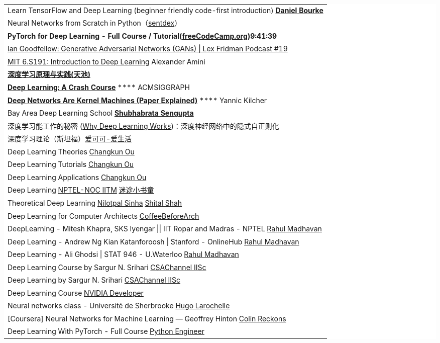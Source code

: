 |                                                                                                                                                                                                               |
| ------------------------------------------------------------------------------------------------------------------------------------------------------------------------------------------------------------- |
| Learn TensorFlow and Deep Learning (beginner friendly code-first introduction) [**Daniel Bourke**](https://www.youtube.com/playlist?list=PL6vjgQ2-qJFfU2vF6-lG9DlSa4tROkzt9)                                  |
| Neural Networks from Scratch in Python（[sentdex](https://www.youtube.com/playlist?list=PLQVvvaa0QuDcjD5BAw2DxE6OF2tius3V3)）                                                                                   |
| **PyTorch for Deep Learning - Full Course / Tutorial(**[**freeCodeCamp.org**](https://www.youtube.com/watch?v=GIsg-ZUy0MY)**)9:41:39**                                                                        |
| [Ian Goodfellow: Generative Adversarial Networks (GANs) \| Lex Fridman Podcast #19](https://www.youtube.com/watch?v=Z6rxFNMGdn0)                                                                              |
| [MIT 6.S191: Introduction to Deep Learning](https://www.youtube.com/playlist?list=PLtBw6njQRU-rwp5\_\_7C0oIVt26ZgjG9NI) Alexander Amini                                                                       |
| [**深度学习原理与实践(天池)**](https://tianchi.aliyun.com/course/279)                                                                                                                                                    |
| [**Deep Learning: A Crash Course**](https://www.youtube.com/watch?v=r0Ogt-q956I)    ****    ACMSIGGRAPH                                                                                                       |
| [**Deep Networks Are Kernel Machines (Paper Explained)**](https://www.youtube.com/watch?v=ahRPdiCop3E)    ****    Yannic Kilcher                                                                              |
| Bay Area Deep Learning School   [**Shubhabrata Sengupta**](https://www.youtube.com/channel/UCb7PaTJYueRh6Y5rQ7h3U3w)                                                                                          |
| 深度学习能工作的秘密 ([Why Deep Learning Works](https://www.bilibili.com/video/BV19A41157jg))：深度神经网络中的隐式自正则化                                                                                                            |
| 深度学习理论（斯坦福）[爱可可-爱生活](https://www.bilibili.com/video/BV1ox411j7wC/?spm\_id\_from=333.788.recommend\_more\_video.2)                                                                                             |
| Deep Learning Theories [Changkun Ou](https://www.youtube.com/playlist?list=PLwUqqMt5en7fFLwSDa9V3JIkDam-WWgqy)                                                                                                |
| Deep Learning Tutorials [Changkun Ou](https://www.youtube.com/playlist?list=PLwUqqMt5en7ekPL-OArl2gWR\_A\_kt8Chj)                                                                                             |
| Deep Learning Applications [Changkun Ou](https://www.youtube.com/playlist?list=PLwUqqMt5en7ec-B7Kc-9cS4OvPjIeXv7z)                                                                                            |
| Deep Learning [NPTEL-NOC IITM](https://www.youtube.com/playlist?list=PLyqSpQzTE6M9gCgajvQbc68Hk\_JKGBAYT) [迷途小书童](https://www.youtube.com/playlist?list=PLq9fAEr-k3NzSxpNYEyuA5tyteaDVTS6J)                   |
| Theoretical Deep Learning [Nilotpal Sinha](https://www.youtube.com/playlist?list=PL7pHMzBbqW0\_qFhFGHzP-nHAxpnTY4IlP) [Shital Shah](https://www.youtube.com/playlist?list=PLzr1cXri89xZdHTNrZNYAOeXbpMsC-ng6) |
| Deep Learning for Computer Architects [CoffeeBeforeArch](https://www.youtube.com/playlist?list=PLxNPSjHT5qvusd2BI6GUP6f7O6zAHBG35)                                                                            |
| DeepLearning - Mitesh Khapra, SKS Iyengar \|\| IIT Ropar and Madras - NPTEL [Rahul Madhavan](https://www.youtube.com/playlist?list=PLEAYkSg4uSQ1r-2XrJ\_GBzzS6I-f8yfRU)                                       |
| Deep Learning - Andrew Ng Kian Katanforoosh \| Stanford - OnlineHub [Rahul Madhavan](https://www.youtube.com/playlist?list=PLEAYkSg4uSQ2ALJ4Vr2Svq-V9COJFxUG0)                                                |
| Deep Learning - Ali Ghodsi \| STAT 946 - U.Waterloo [Rahul Madhavan](https://www.youtube.com/playlist?list=PLEAYkSg4uSQ0MAdcjYsKFEo3guPTuUH66)                                                                |
| Deep Learning Course by Sargur N. Srihari [CSAChannel IISc](https://www.youtube.com/playlist?list=PLmx4utxjUQD70k\_NzeiSIXf30m54T\_e1h)                                                                       |
| Deep Learning by Sargur N. Srihari [CSAChannel IISc](https://www.youtube.com/playlist?list=PLmx4utxjUQD7mRcujbWIhSec0YQ8bOoyl)                                                                                |
| Deep Learning Course [NVIDIA Developer](https://www.youtube.com/playlist?list=PL5B692fm6--tI-ijknnVZWbXU2H4JpSYe)                                                                                             |
| Neural networks class - Université de Sherbrooke [Hugo Larochelle](https://www.youtube.com/playlist?list=PL6Xpj9I5qXYEcOhn7TqghAJ6NAPrNmUBH)                                                                  |
| \[Coursera] Neural Networks for Machine Learning — Geoffrey Hinton [Colin Reckons](https://www.youtube.com/playlist?list=PLoRl3Ht4JOcdU872GhiYWf6jwrk\_SNhz9)                                                 |
| Deep Learning With PyTorch - Full Course [Python Engineer](https://www.youtube.com/watch?v=c36lUUr864M)                                                                                                       |